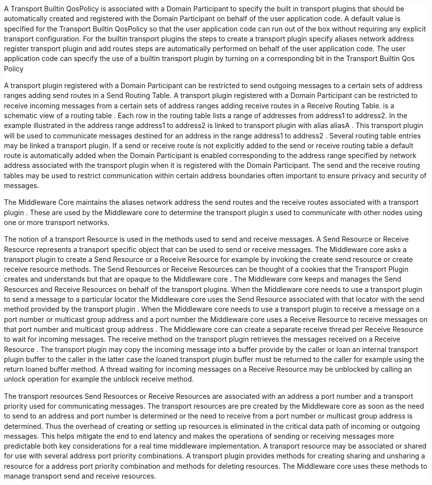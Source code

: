 A Transport Builtin QosPolicy is associated with a Domain Participant to specify the built in transport plugins that should be automatically created and registered with the Domain Participant on behalf of the user application code. A default value is specified for the Transport Builtin QosPolicy so that the user application code can run out of the box without requiring any explicit transport configuration. For the builtin transport plugins the steps to create a transport plugin specify aliases network address register transport plugin and add routes steps are automatically performed on behalf of the user application code. The user application code can specify the use of a builtin transport plugin by turning on a corresponding bit in the Transport Builtin Qos Policy

A transport plugin registered with a Domain Participant can be restricted to send outgoing messages to a certain sets of address ranges adding send routes in a Send Routing Table. A transport plugin registered with a Domain Participant can be restricted to receive incoming messages from a certain sets of address ranges adding receive routes in a Receive Routing Table. is a schematic view of a routing table . Each row in the routing table lists a range of addresses from address1 to address2. In the example illustrated in the address range address1 to address2 is linked to transport plugin with alias aliasA . This transport plugin will be used to communicate messages destined for an address in the range address1 to address2 . Several routing table entries may be linked a transport plugin. If a send or receive route is not explicitly added to the send or receive routing table a default route is automatically added when the Domain Participant is enabled corresponding to the address range specified by network address associated with the transport plugin when it is registered with the Domain Participant. The send and the receive routing tables may be used to restrict communication within certain address boundaries often important to ensure privacy and security of messages.

The Middleware Core maintains the aliases network address the send routes and the receive routes associated with a transport plugin . These are used by the Middleware core to determine the transport plugin s used to communicate with other nodes using one or more transport networks.

The notion of a transport Resource is used in the methods used to send and receive messages. A Send Resource or Receive Resource represents a transport specific object that can be used to send or receive messages. The Middleware core asks a transport plugin to create a Send Resource or a Receive Resource for example by invoking the create send resource or create receive resource methods. The Send Resources or Receive Resources can be thought of a cookies that the Transport Plugin creates and understands but that are opaque to the Middleware core . The Middleware core keeps and manages the Send Resources and Receive Resources on behalf of the transport plugins. When the Middleware core needs to use a transport plugin to send a message to a particular locator the Middleware core uses the Send Resource associated with that locator with the send method provided by the transport plugin . When the Middleware core needs to use a transport plugin to receive a message on a port number or multicast group address and a port number the Middleware core uses a Receive Resource to receive messages on that port number and multicast group address . The Middleware core can create a separate receive thread per Receive Resource to wait for incoming messages. The receive method on the transport plugin retrieves the messages received on a Receive Resource . The transport plugin may copy the incoming message into a buffer provide by the caller or loan an internal transport plugin buffer to the caller in the latter case the loaned transport plugin buffer must be returned to the caller for example using the return loaned buffer method. A thread waiting for incoming messages on a Receive Resource may be unblocked by calling an unlock operation for example the unblock receive method.

The transport resources Send Resources or Receive Resources are associated with an address a port number and a transport priority used for communicating messages. The transport resources are pre created by the Middleware core as soon as the need to send to an address and port number is determined or the need to receive from a port number or multicast group address is determined. Thus the overhead of creating or setting up resources is eliminated in the critical data path of incoming or outgoing messages. This helps mitigate the end to end latency and makes the operations of sending or receiving messages more predictable both key considerations for a real time middleware implementation. A transport resource may be associated or shared for use with several address port priority combinations. A transport plugin provides methods for creating sharing and unsharing a resource for a address port priority combination and methods for deleting resources. The Middleware core uses these methods to manage transport send and receive resources.
